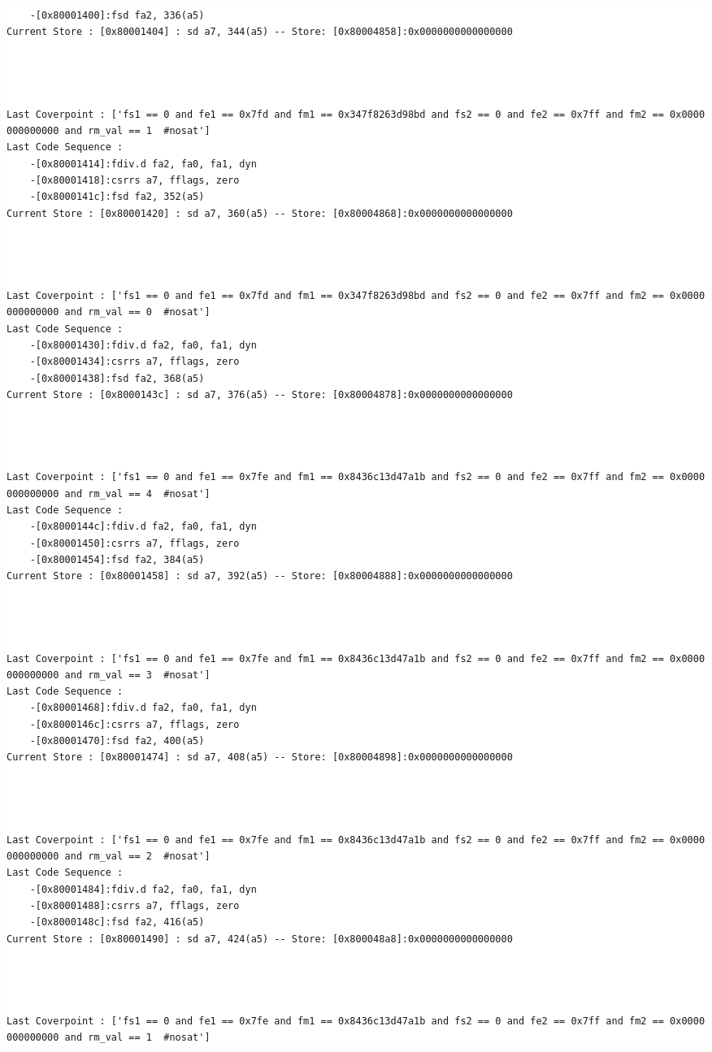 ```
	-[0x80001400]:fsd fa2, 336(a5)
Current Store : [0x80001404] : sd a7, 344(a5) -- Store: [0x80004858]:0x0000000000000000




Last Coverpoint : ['fs1 == 0 and fe1 == 0x7fd and fm1 == 0x347f8263d98bd and fs2 == 0 and fe2 == 0x7ff and fm2 == 0x0000000000000 and rm_val == 1  #nosat']
Last Code Sequence : 
	-[0x80001414]:fdiv.d fa2, fa0, fa1, dyn
	-[0x80001418]:csrrs a7, fflags, zero
	-[0x8000141c]:fsd fa2, 352(a5)
Current Store : [0x80001420] : sd a7, 360(a5) -- Store: [0x80004868]:0x0000000000000000




Last Coverpoint : ['fs1 == 0 and fe1 == 0x7fd and fm1 == 0x347f8263d98bd and fs2 == 0 and fe2 == 0x7ff and fm2 == 0x0000000000000 and rm_val == 0  #nosat']
Last Code Sequence : 
	-[0x80001430]:fdiv.d fa2, fa0, fa1, dyn
	-[0x80001434]:csrrs a7, fflags, zero
	-[0x80001438]:fsd fa2, 368(a5)
Current Store : [0x8000143c] : sd a7, 376(a5) -- Store: [0x80004878]:0x0000000000000000




Last Coverpoint : ['fs1 == 0 and fe1 == 0x7fe and fm1 == 0x8436c13d47a1b and fs2 == 0 and fe2 == 0x7ff and fm2 == 0x0000000000000 and rm_val == 4  #nosat']
Last Code Sequence : 
	-[0x8000144c]:fdiv.d fa2, fa0, fa1, dyn
	-[0x80001450]:csrrs a7, fflags, zero
	-[0x80001454]:fsd fa2, 384(a5)
Current Store : [0x80001458] : sd a7, 392(a5) -- Store: [0x80004888]:0x0000000000000000




Last Coverpoint : ['fs1 == 0 and fe1 == 0x7fe and fm1 == 0x8436c13d47a1b and fs2 == 0 and fe2 == 0x7ff and fm2 == 0x0000000000000 and rm_val == 3  #nosat']
Last Code Sequence : 
	-[0x80001468]:fdiv.d fa2, fa0, fa1, dyn
	-[0x8000146c]:csrrs a7, fflags, zero
	-[0x80001470]:fsd fa2, 400(a5)
Current Store : [0x80001474] : sd a7, 408(a5) -- Store: [0x80004898]:0x0000000000000000




Last Coverpoint : ['fs1 == 0 and fe1 == 0x7fe and fm1 == 0x8436c13d47a1b and fs2 == 0 and fe2 == 0x7ff and fm2 == 0x0000000000000 and rm_val == 2  #nosat']
Last Code Sequence : 
	-[0x80001484]:fdiv.d fa2, fa0, fa1, dyn
	-[0x80001488]:csrrs a7, fflags, zero
	-[0x8000148c]:fsd fa2, 416(a5)
Current Store : [0x80001490] : sd a7, 424(a5) -- Store: [0x800048a8]:0x0000000000000000




Last Coverpoint : ['fs1 == 0 and fe1 == 0x7fe and fm1 == 0x8436c13d47a1b and fs2 == 0 and fe2 == 0x7ff and fm2 == 0x0000000000000 and rm_val == 1  #nosat']
```